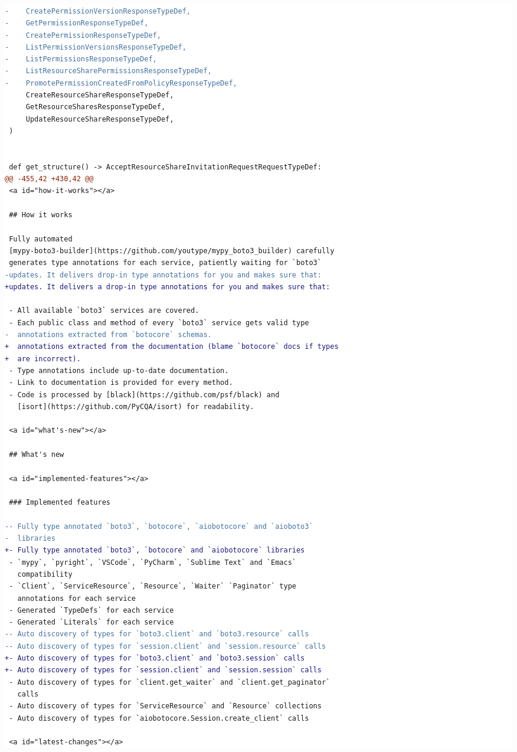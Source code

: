 ```diff
-    CreatePermissionVersionResponseTypeDef,
-    GetPermissionResponseTypeDef,
-    CreatePermissionResponseTypeDef,
-    ListPermissionVersionsResponseTypeDef,
-    ListPermissionsResponseTypeDef,
-    ListResourceSharePermissionsResponseTypeDef,
-    PromotePermissionCreatedFromPolicyResponseTypeDef,
     CreateResourceShareResponseTypeDef,
     GetResourceSharesResponseTypeDef,
     UpdateResourceShareResponseTypeDef,
 )
 
 
 def get_structure() -> AcceptResourceShareInvitationRequestRequestTypeDef:
@@ -455,42 +430,42 @@
 <a id="how-it-works"></a>
 
 ## How it works
 
 Fully automated
 [mypy-boto3-builder](https://github.com/youtype/mypy_boto3_builder) carefully
 generates type annotations for each service, patiently waiting for `boto3`
-updates. It delivers drop-in type annotations for you and makes sure that:
+updates. It delivers a drop-in type annotations for you and makes sure that:
 
 - All available `boto3` services are covered.
 - Each public class and method of every `boto3` service gets valid type
-  annotations extracted from `botocore` schemas.
+  annotations extracted from the documentation (blame `botocore` docs if types
+  are incorrect).
 - Type annotations include up-to-date documentation.
 - Link to documentation is provided for every method.
 - Code is processed by [black](https://github.com/psf/black) and
   [isort](https://github.com/PyCQA/isort) for readability.
 
 <a id="what's-new"></a>
 
 ## What's new
 
 <a id="implemented-features"></a>
 
 ### Implemented features
 
-- Fully type annotated `boto3`, `botocore`, `aiobotocore` and `aioboto3`
-  libraries
+- Fully type annotated `boto3`, `botocore` and `aiobotocore` libraries
 - `mypy`, `pyright`, `VSCode`, `PyCharm`, `Sublime Text` and `Emacs`
   compatibility
 - `Client`, `ServiceResource`, `Resource`, `Waiter` `Paginator` type
   annotations for each service
 - Generated `TypeDefs` for each service
 - Generated `Literals` for each service
-- Auto discovery of types for `boto3.client` and `boto3.resource` calls
-- Auto discovery of types for `session.client` and `session.resource` calls
+- Auto discovery of types for `boto3.client` and `boto3.session` calls
+- Auto discovery of types for `session.client` and `session.session` calls
 - Auto discovery of types for `client.get_waiter` and `client.get_paginator`
   calls
 - Auto discovery of types for `ServiceResource` and `Resource` collections
 - Auto discovery of types for `aiobotocore.Session.create_client` calls
 
 <a id="latest-changes"></a>
```